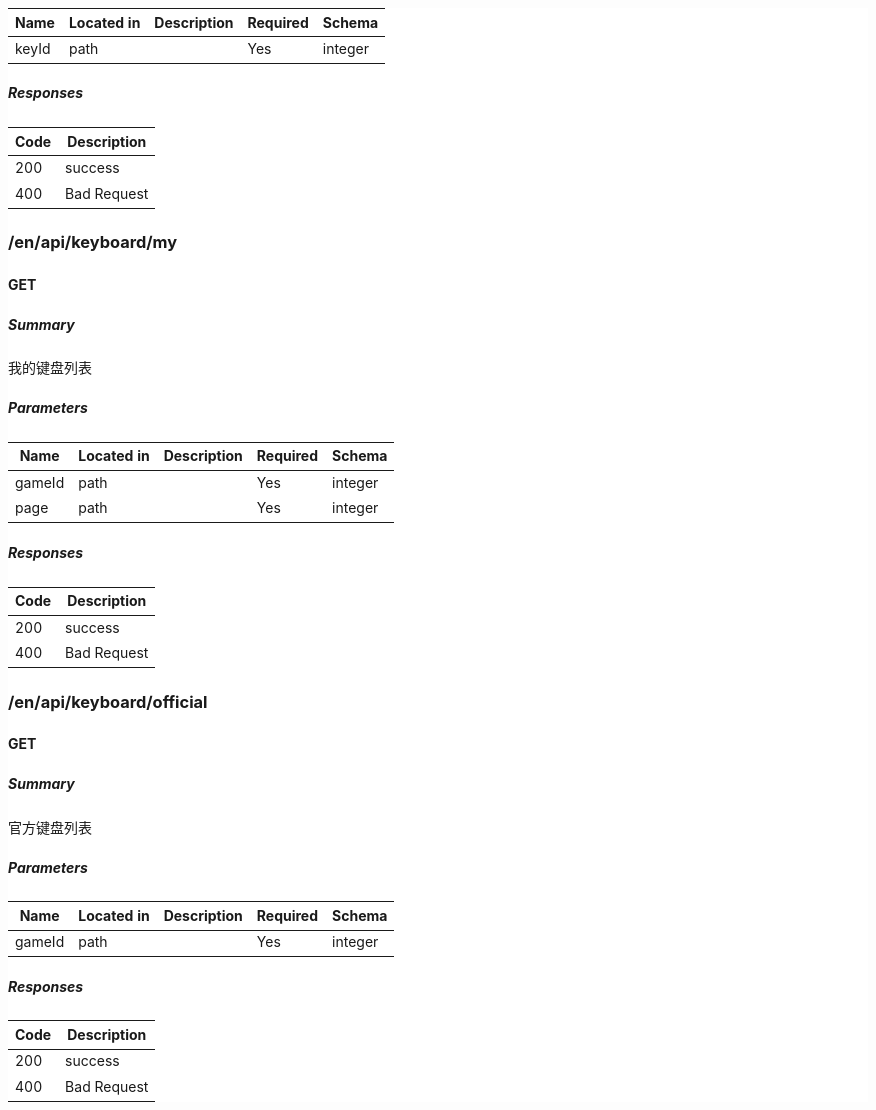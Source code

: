 | Name | Located in | Description | Required | Schema |
| ---- | ---------- | ----------- | -------- | ---- |
| keyId | path |  | Yes | integer |

##### Responses

| Code | Description |
| ---- | ----------- |
| 200 | success |
| 400 | Bad Request |

### /en/api/keyboard/my

#### GET
##### Summary

我的键盘列表

##### Parameters

| Name | Located in | Description | Required | Schema |
| ---- | ---------- | ----------- | -------- | ---- |
| gameId | path |  | Yes | integer |
| page | path |  | Yes | integer |

##### Responses

| Code | Description |
| ---- | ----------- |
| 200 | success |
| 400 | Bad Request |

### /en/api/keyboard/official

#### GET
##### Summary

官方键盘列表

##### Parameters

| Name | Located in | Description | Required | Schema |
| ---- | ---------- | ----------- | -------- | ---- |
| gameId | path |  | Yes | integer |

##### Responses

| Code | Description |
| ---- | ----------- |
| 200 | success |
| 400 | Bad Request |
